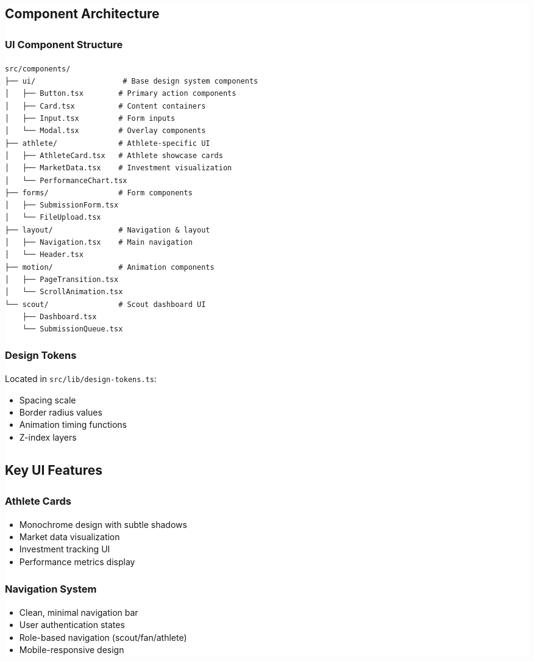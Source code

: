 ## Component Architecture

### UI Component Structure
```
src/components/
├── ui/                    # Base design system components
│   ├── Button.tsx        # Primary action components
│   ├── Card.tsx          # Content containers
│   ├── Input.tsx         # Form inputs
│   └── Modal.tsx         # Overlay components
├── athlete/              # Athlete-specific UI
│   ├── AthleteCard.tsx   # Athlete showcase cards
│   ├── MarketData.tsx    # Investment visualization
│   └── PerformanceChart.tsx
├── forms/                # Form components
│   ├── SubmissionForm.tsx
│   └── FileUpload.tsx
├── layout/               # Navigation & layout
│   ├── Navigation.tsx    # Main navigation
│   └── Header.tsx
├── motion/               # Animation components
│   ├── PageTransition.tsx
│   └── ScrollAnimation.tsx
└── scout/                # Scout dashboard UI
    ├── Dashboard.tsx
    └── SubmissionQueue.tsx
```

### Design Tokens
Located in `src/lib/design-tokens.ts`:
- Spacing scale
- Border radius values
- Animation timing functions
- Z-index layers

## Key UI Features

### Athlete Cards
- Monochrome design with subtle shadows
- Market data visualization
- Investment tracking UI
- Performance metrics display

### Navigation System
- Clean, minimal navigation bar
- User authentication states
- Role-based navigation (scout/fan/athlete)
- Mobile-responsive design
